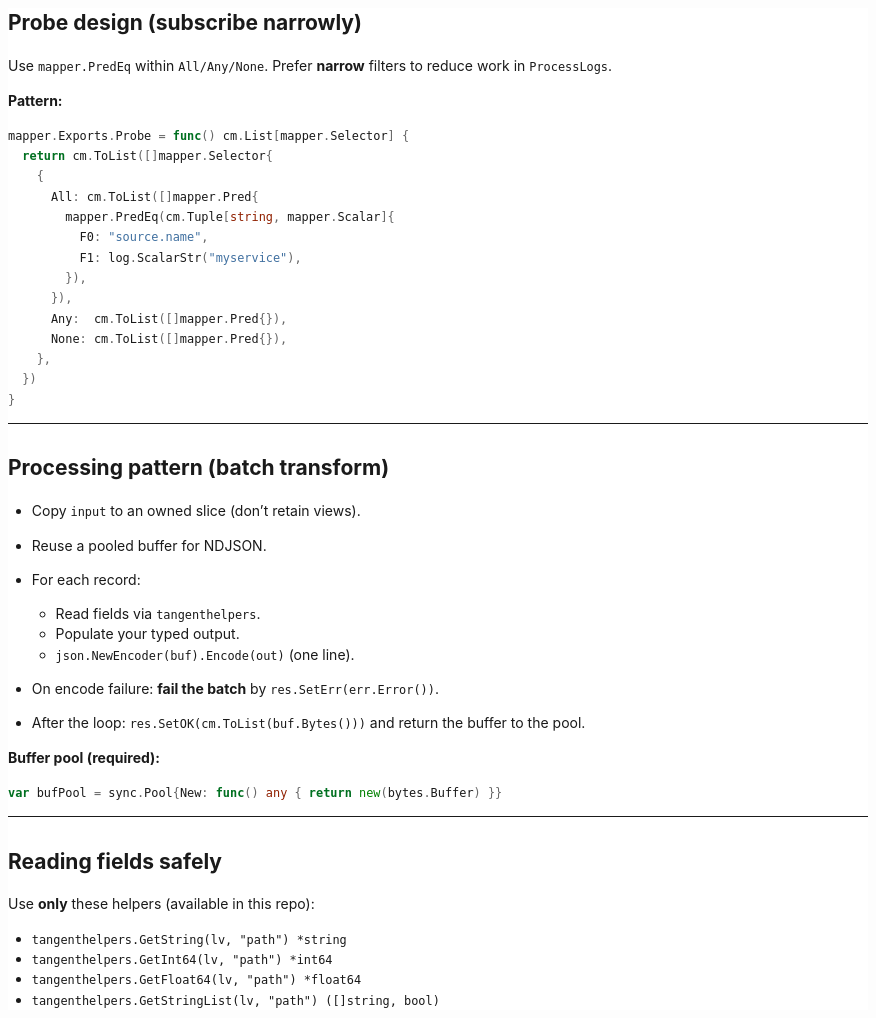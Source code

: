
## Probe design (subscribe narrowly)

Use `mapper.PredEq` within `All/Any/None`. Prefer **narrow** filters to reduce work in `ProcessLogs`.

**Pattern:**

```go
mapper.Exports.Probe = func() cm.List[mapper.Selector] {
  return cm.ToList([]mapper.Selector{
    {
      All: cm.ToList([]mapper.Pred{
        mapper.PredEq(cm.Tuple[string, mapper.Scalar]{
          F0: "source.name",
          F1: log.ScalarStr("myservice"),
        }),
      }),
      Any:  cm.ToList([]mapper.Pred{}),
      None: cm.ToList([]mapper.Pred{}),
    },
  })
}
```

---

## Processing pattern (batch transform)

* Copy `input` to an owned slice (don’t retain views).
* Reuse a pooled buffer for NDJSON.
* For each record:

  * Read fields via `tangenthelpers`.
  * Populate your typed output.
  * `json.NewEncoder(buf).Encode(out)` (one line).
* On encode failure: **fail the batch** by `res.SetErr(err.Error())`.
* After the loop: `res.SetOK(cm.ToList(buf.Bytes()))` and return the buffer to the pool.

**Buffer pool (required):**

```go
var bufPool = sync.Pool{New: func() any { return new(bytes.Buffer) }}
```

---

## Reading fields safely

Use **only** these helpers (available in this repo):

* `tangenthelpers.GetString(lv, "path") *string`
* `tangenthelpers.GetInt64(lv, "path") *int64`
* `tangenthelpers.GetFloat64(lv, "path") *float64`
* `tangenthelpers.GetStringList(lv, "path") ([]string, bool)`

